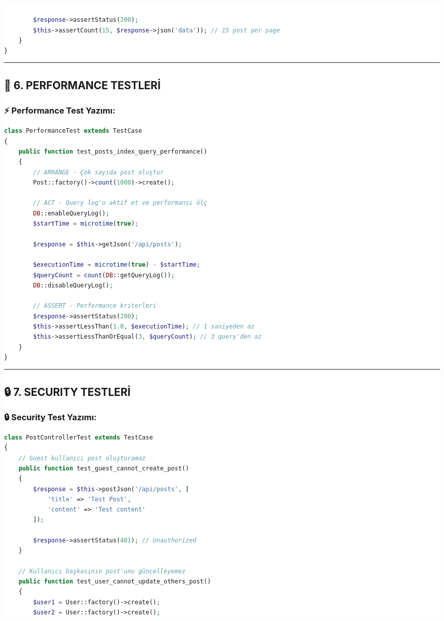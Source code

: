 ```php
        
        $response->assertStatus(200);
        $this->assertCount(15, $response->json('data')); // 15 post per page
    }
}
```

---

## 🚀 **6. PERFORMANCE TESTLERİ**

### **⚡ Performance Test Yazımı:**
```php
class PerformanceTest extends TestCase
{
    public function test_posts_index_query_performance()
    {
        // ARRANGE - Çok sayıda post oluştur
        Post::factory()->count(1000)->create();
        
        // ACT - Query log'u aktif et ve performansı ölç
        DB::enableQueryLog();
        $startTime = microtime(true);
        
        $response = $this->getJson('/api/posts');
        
        $executionTime = microtime(true) - $startTime;
        $queryCount = count(DB::getQueryLog());
        DB::disableQueryLog();
        
        // ASSERT - Performance kriterleri
        $response->assertStatus(200);
        $this->assertLessThan(1.0, $executionTime); // 1 saniyeden az
        $this->assertLessThanOrEqual(3, $queryCount); // 3 query'den az
    }
}
```

---

## 🔒 **7. SECURITY TESTLERİ**

### **🔒 Security Test Yazımı:**
```php
class PostControllerTest extends TestCase
{
    // Guest kullanıcı post oluşturamaz
    public function test_guest_cannot_create_post()
    {
        $response = $this->postJson('/api/posts', [
            'title' => 'Test Post',
            'content' => 'Test content'
        ]);
        
        $response->assertStatus(401); // Unauthorized
    }
    
    // Kullanıcı başkasının post'unu güncelleyemez
    public function test_user_cannot_update_others_post()
    {
        $user1 = User::factory()->create();
        $user2 = User::factory()->create();
```